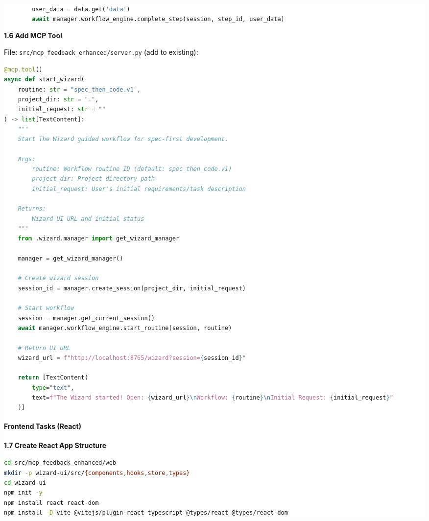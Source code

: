 ```python
        user_data = data.get('data')
        await manager.workflow_engine.complete_step(session, step_id, user_data)
```

**1.6 Add MCP Tool**

File: `src/mcp_feedback_enhanced/server.py` (add to existing):

```python
@mcp.tool()
async def start_wizard(
    routine: str = "spec_then_code.v1",
    project_dir: str = ".",
    initial_request: str = ""
) -> list[TextContent]:
    """
    Start The Wizard guided workflow for spec-first development.
    
    Args:
        routine: Workflow routine ID (default: spec_then_code.v1)
        project_dir: Project directory path
        initial_request: User's initial requirements/task description
    
    Returns:
        Wizard UI URL and initial status
    """
    from .wizard.manager import get_wizard_manager
    
    manager = get_wizard_manager()
    
    # Create wizard session
    session_id = manager.create_session(project_dir, initial_request)
    
    # Start workflow
    session = manager.get_current_session()
    await manager.workflow_engine.start_routine(session, routine)
    
    # Return UI URL
    wizard_url = f"http://localhost:8765/wizard?session={session_id}"
    
    return [TextContent(
        type="text",
        text=f"The Wizard started! Open: {wizard_url}\nWorkflow: {routine}\nInitial Request: {initial_request}"
    )]
```

#### Frontend Tasks (React)

**1.7 Create React App Structure**

```bash
cd src/mcp_feedback_enhanced/web
mkdir -p wizard-ui/src/{components,hooks,store,types}
cd wizard-ui
npm init -y
npm install react react-dom
npm install -D vite @vitejs/plugin-react typescript @types/react @types/react-dom
```
